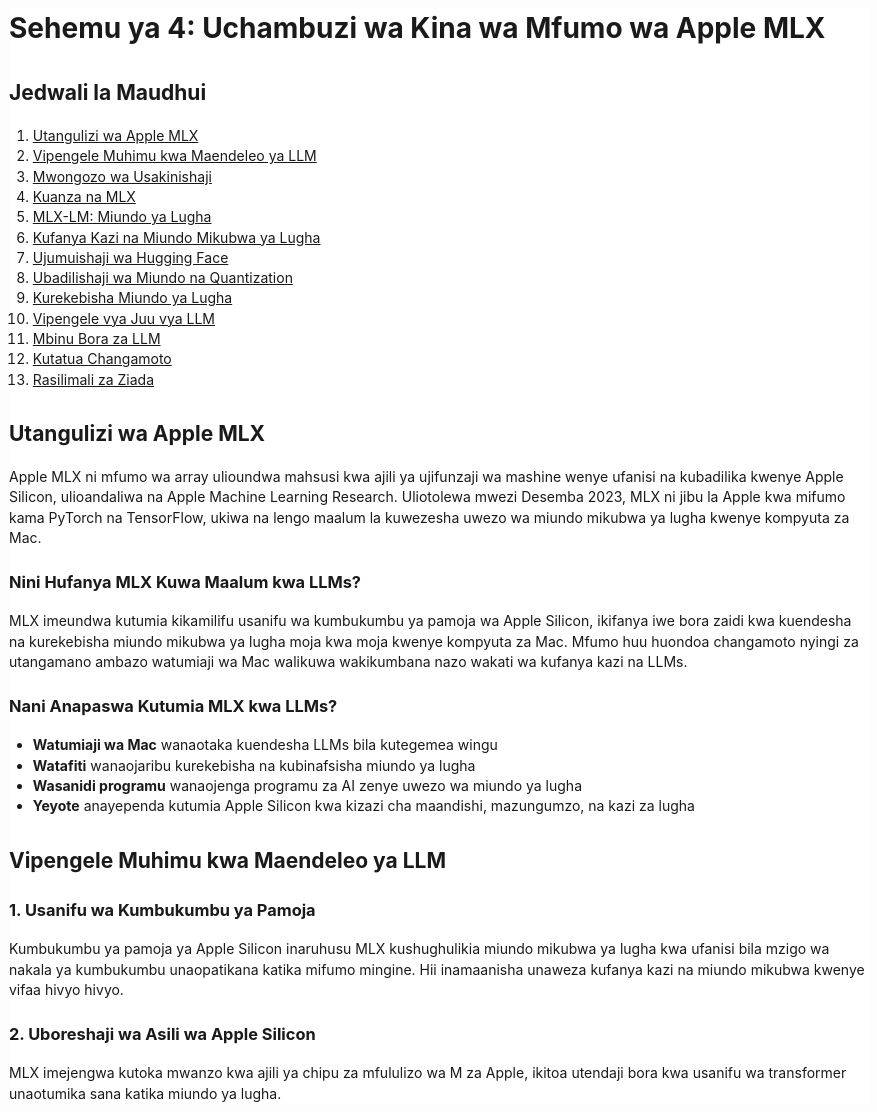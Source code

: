 
# Sehemu ya 4: Uchambuzi wa Kina wa Mfumo wa Apple MLX

## Jedwali la Maudhui
1. [Utangulizi wa Apple MLX](../../../Module04)
2. [Vipengele Muhimu kwa Maendeleo ya LLM](../../../Module04)
3. [Mwongozo wa Usakinishaji](../../../Module04)
4. [Kuanza na MLX](../../../Module04)
5. [MLX-LM: Miundo ya Lugha](../../../Module04)
6. [Kufanya Kazi na Miundo Mikubwa ya Lugha](../../../Module04)
7. [Ujumuishaji wa Hugging Face](../../../Module04)
8. [Ubadilishaji wa Miundo na Quantization](../../../Module04)
9. [Kurekebisha Miundo ya Lugha](../../../Module04)
10. [Vipengele vya Juu vya LLM](../../../Module04)
11. [Mbinu Bora za LLM](../../../Module04)
12. [Kutatua Changamoto](../../../Module04)
13. [Rasilimali za Ziada](../../../Module04)

## Utangulizi wa Apple MLX

Apple MLX ni mfumo wa array ulioundwa mahsusi kwa ajili ya ujifunzaji wa mashine wenye ufanisi na kubadilika kwenye Apple Silicon, ulioandaliwa na Apple Machine Learning Research. Uliotolewa mwezi Desemba 2023, MLX ni jibu la Apple kwa mifumo kama PyTorch na TensorFlow, ukiwa na lengo maalum la kuwezesha uwezo wa miundo mikubwa ya lugha kwenye kompyuta za Mac.

### Nini Hufanya MLX Kuwa Maalum kwa LLMs?

MLX imeundwa kutumia kikamilifu usanifu wa kumbukumbu ya pamoja wa Apple Silicon, ikifanya iwe bora zaidi kwa kuendesha na kurekebisha miundo mikubwa ya lugha moja kwa moja kwenye kompyuta za Mac. Mfumo huu huondoa changamoto nyingi za utangamano ambazo watumiaji wa Mac walikuwa wakikumbana nazo wakati wa kufanya kazi na LLMs.

### Nani Anapaswa Kutumia MLX kwa LLMs?

- **Watumiaji wa Mac** wanaotaka kuendesha LLMs bila kutegemea wingu
- **Watafiti** wanaojaribu kurekebisha na kubinafsisha miundo ya lugha
- **Wasanidi programu** wanaojenga programu za AI zenye uwezo wa miundo ya lugha
- **Yeyote** anayependa kutumia Apple Silicon kwa kizazi cha maandishi, mazungumzo, na kazi za lugha

## Vipengele Muhimu kwa Maendeleo ya LLM

### 1. Usanifu wa Kumbukumbu ya Pamoja
Kumbukumbu ya pamoja ya Apple Silicon inaruhusu MLX kushughulikia miundo mikubwa ya lugha kwa ufanisi bila mzigo wa nakala ya kumbukumbu unaopatikana katika mifumo mingine. Hii inamaanisha unaweza kufanya kazi na miundo mikubwa kwenye vifaa hivyo hivyo.

### 2. Uboreshaji wa Asili wa Apple Silicon
MLX imejengwa kutoka mwanzo kwa ajili ya chipu za mfululizo wa M za Apple, ikitoa utendaji bora kwa usanifu wa transformer unaotumika sana katika miundo ya lugha.
